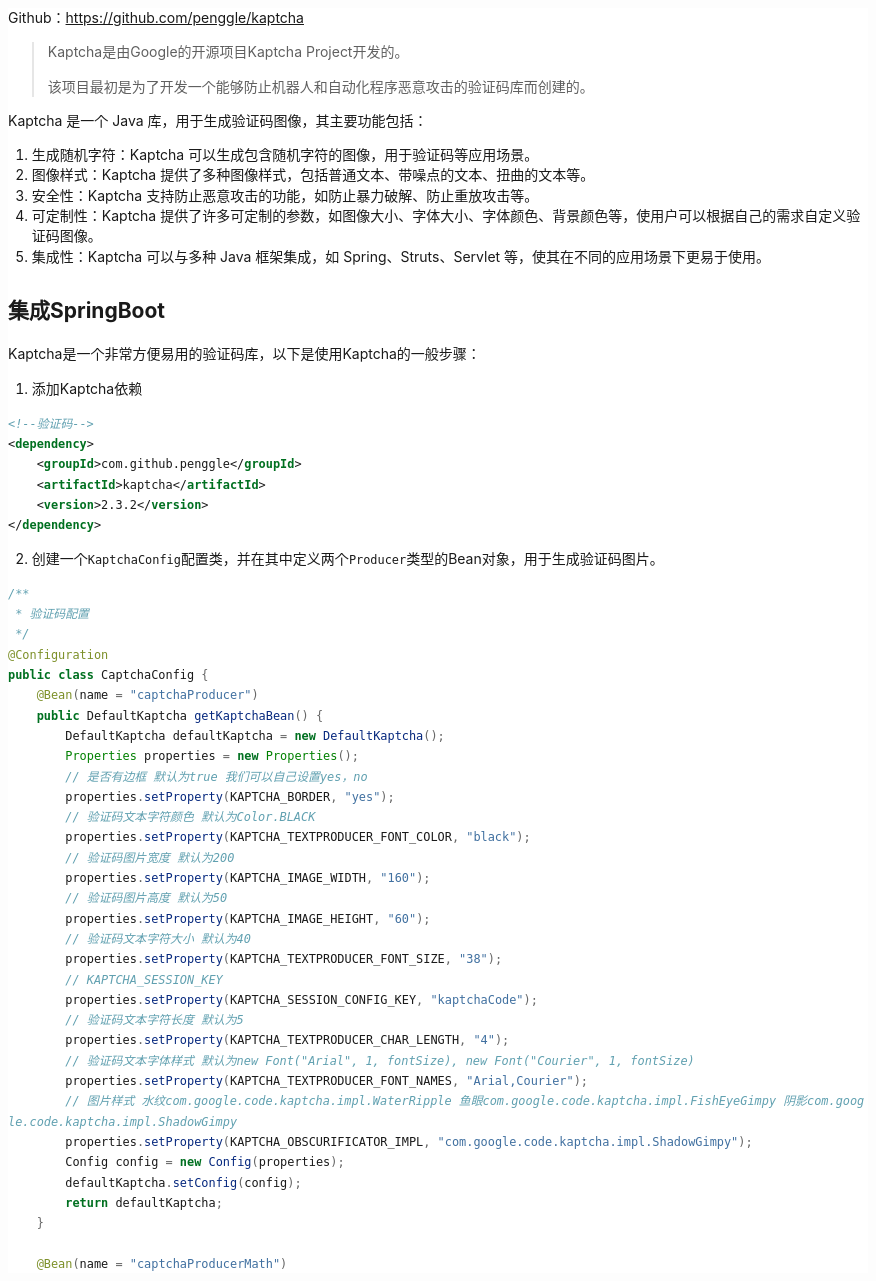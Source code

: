 Github：https://github.com/penggle/kaptcha

> Kaptcha是由Google的开源项目Kaptcha Project开发的。
>
> 该项目最初是为了开发一个能够防止机器人和自动化程序恶意攻击的验证码库而创建的。

Kaptcha 是一个 Java 库，用于生成验证码图像，其主要功能包括：

1. 生成随机字符：Kaptcha 可以生成包含随机字符的图像，用于验证码等应用场景。
2. 图像样式：Kaptcha 提供了多种图像样式，包括普通文本、带噪点的文本、扭曲的文本等。
3. 安全性：Kaptcha 支持防止恶意攻击的功能，如防止暴力破解、防止重放攻击等。
4. 可定制性：Kaptcha 提供了许多可定制的参数，如图像大小、字体大小、字体颜色、背景颜色等，使用户可以根据自己的需求自定义验证码图像。
5. 集成性：Kaptcha 可以与多种 Java 框架集成，如 Spring、Struts、Servlet 等，使其在不同的应用场景下更易于使用。

## 集成SpringBoot

Kaptcha是一个非常方便易用的验证码库，以下是使用Kaptcha的一般步骤：

1. 添加Kaptcha依赖

```xml
<!--验证码-->
<dependency>
    <groupId>com.github.penggle</groupId>
    <artifactId>kaptcha</artifactId>
    <version>2.3.2</version>
</dependency>
```

2. 创建一个`KaptchaConfig`配置类，并在其中定义两个`Producer`类型的Bean对象，用于生成验证码图片。

```java
/**
 * 验证码配置
 */
@Configuration
public class CaptchaConfig {
    @Bean(name = "captchaProducer")
    public DefaultKaptcha getKaptchaBean() {
        DefaultKaptcha defaultKaptcha = new DefaultKaptcha();
        Properties properties = new Properties();
        // 是否有边框 默认为true 我们可以自己设置yes，no
        properties.setProperty(KAPTCHA_BORDER, "yes");
        // 验证码文本字符颜色 默认为Color.BLACK
        properties.setProperty(KAPTCHA_TEXTPRODUCER_FONT_COLOR, "black");
        // 验证码图片宽度 默认为200
        properties.setProperty(KAPTCHA_IMAGE_WIDTH, "160");
        // 验证码图片高度 默认为50
        properties.setProperty(KAPTCHA_IMAGE_HEIGHT, "60");
        // 验证码文本字符大小 默认为40
        properties.setProperty(KAPTCHA_TEXTPRODUCER_FONT_SIZE, "38");
        // KAPTCHA_SESSION_KEY
        properties.setProperty(KAPTCHA_SESSION_CONFIG_KEY, "kaptchaCode");
        // 验证码文本字符长度 默认为5
        properties.setProperty(KAPTCHA_TEXTPRODUCER_CHAR_LENGTH, "4");
        // 验证码文本字体样式 默认为new Font("Arial", 1, fontSize), new Font("Courier", 1, fontSize)
        properties.setProperty(KAPTCHA_TEXTPRODUCER_FONT_NAMES, "Arial,Courier");
        // 图片样式 水纹com.google.code.kaptcha.impl.WaterRipple 鱼眼com.google.code.kaptcha.impl.FishEyeGimpy 阴影com.google.code.kaptcha.impl.ShadowGimpy
        properties.setProperty(KAPTCHA_OBSCURIFICATOR_IMPL, "com.google.code.kaptcha.impl.ShadowGimpy");
        Config config = new Config(properties);
        defaultKaptcha.setConfig(config);
        return defaultKaptcha;
    }

    @Bean(name = "captchaProducerMath")
```